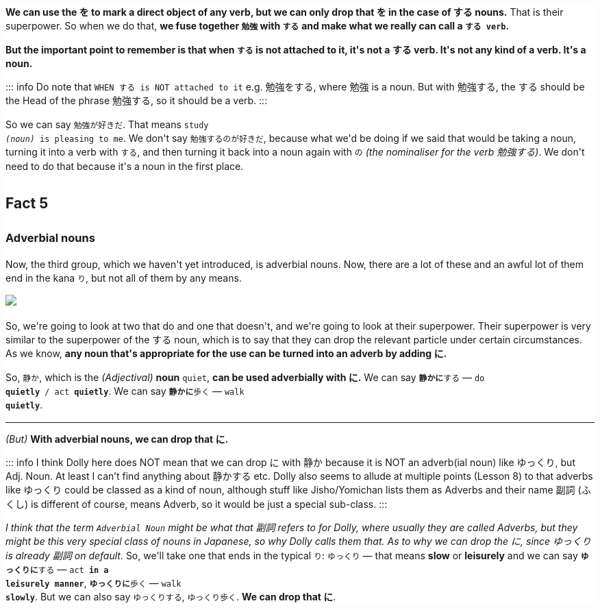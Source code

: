 **We can use the を to mark a direct object of any verb, but we can only drop that を in the case of する nouns.** That is their superpower. So when we do that, **we fuse together <code>勉強</code> with <code>する</code>** **and make what we really can call a <code>する verb</code>.**

**But the important point to remember is that when <code>する</code> is not attached to it, it's not a する verb. It's not any kind of a verb. It's a noun.**

::: info
Do note that <code>WHEN する is NOT attached to it</code> e.g. 勉強をする, where 勉強 is a noun. But with 勉強する, the する should be the Head of the phrase 勉強する, so it should be a verb.
:::

So we can say <code>勉強が好きだ</code>. That means <code>study *(noun)* is pleasing to me</code>. We don't say <code>勉強するのが好きだ</code>, because what we'd be doing if we said that would be taking a noun, turning it into a verb with <code>する</code>, and then turning it back into a noun again with <code>の</code> *(the nominaliser for the verb 勉強する)*. We don't need to do that because it's a noun in the first place.

## Fact 5

### Adverbial nouns

Now, the third group, which we haven't yet introduced, is adverbial nouns. Now, there are a lot of these and an awful lot of them end in the kana <code>り</code>, but not all of them by any means.

![](../media/image945.webp)

So, we're going to look at two that do and one that doesn't, and we're going to look at their superpower. Their superpower is very similar to the superpower of the する noun, which is to say that they can drop the relevant particle under certain circumstances. As we know, **any noun that's appropriate for the use can be turned into an adverb by adding に.**

So, <code>静か</code>, which is the *(Adjectival)* **noun** <code>quiet</code>, **can be used adverbially with に.** We can say <code>**静かに**する</code> — <code>do **quietly** / act **quietly**</code>. We can say <code>**静かに**歩く</code> — <code>walk **quietly**</code>.

---

*(But)* **With adverbial nouns, we can drop that に.**

::: info
I think Dolly here does NOT mean that we can drop に with 静か because it is NOT an adverb(ial noun) like ゆっくり, but Adj. Noun. At least I can’t find anything about 静かする etc.
Dolly also seems to allude at multiple points (Lesson 8) to that adverbs like ゆっくり could be classed as a kind of noun, although stuff like Jisho/Yomichan lists them as Adverbs and their name 副詞 (ふくし) is different of course, means Adverb, so it would be just a special sub-class.
:::

*I think that the term <code>Adverbial Noun</code> might be what that 副詞 refers to for Dolly, where usually they are called Adverbs, but they might be this very special class of nouns in Japanese, so why Dolly calls them that. As to why we can drop the に, since ゆっくり is already 副詞 on default.*
So, we'll take one that ends in the typical <code>り</code>: <code>ゆっくり</code> — that means ****slow**** or ****leisurely**** and we can say <code>**ゆっくりに**する</code> — <code>act **in a leisurely manner**</code>, <code>**ゆっくりに**歩く</code> — <code>walk **slowly**</code>. But we can also say <code>ゆっくりする</code>, <code>ゆっくり歩く</code>. **We can drop that に**.
